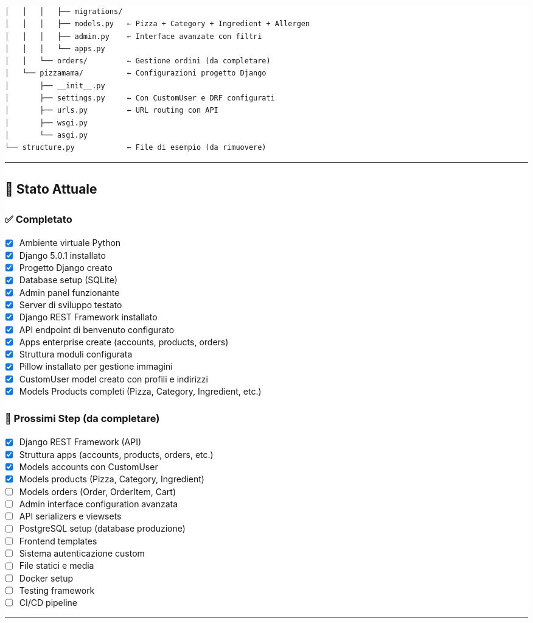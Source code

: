 ```
│   │   │   ├── migrations/
│   │   │   ├── models.py   ← Pizza + Category + Ingredient + Allergen
│   │   │   ├── admin.py    ← Interface avanzate con filtri
│   │   │   └── apps.py
│   │   └── orders/         ← Gestione ordini (da completare)
│   └── pizzamama/          ← Configurazioni progetto Django
│       ├── __init__.py
│       ├── settings.py     ← Con CustomUser e DRF configurati
│       ├── urls.py         ← URL routing con API
│       ├── wsgi.py
│       └── asgi.py
└── structure.py            ← File di esempio (da rimuovere)
```

---

## 🎯 Stato Attuale

### ✅ Completato
- [x] Ambiente virtuale Python
- [x] Django 5.0.1 installato
- [x] Progetto Django creato
- [x] Database setup (SQLite)
- [x] Admin panel funzionante
- [x] Server di sviluppo testato
- [x] Django REST Framework installato
- [x] API endpoint di benvenuto configurato
- [x] Apps enterprise create (accounts, products, orders)
- [x] Struttura moduli configurata
- [x] Pillow installato per gestione immagini
- [x] CustomUser model creato con profili e indirizzi
- [x] Models Products completi (Pizza, Category, Ingredient, etc.)

### 🔄 Prossimi Step (da completare)
- [x] Django REST Framework (API)
- [x] Struttura apps (accounts, products, orders, etc.)
- [x] Models accounts con CustomUser
- [x] Models products (Pizza, Category, Ingredient)
- [ ] Models orders (Order, OrderItem, Cart)
- [ ] Admin interface configuration avanzata
- [ ] API serializers e viewsets
- [ ] PostgreSQL setup (database produzione)
- [ ] Frontend templates
- [ ] Sistema autenticazione custom
- [ ] File statici e media
- [ ] Docker setup
- [ ] Testing framework
- [ ] CI/CD pipeline

---

